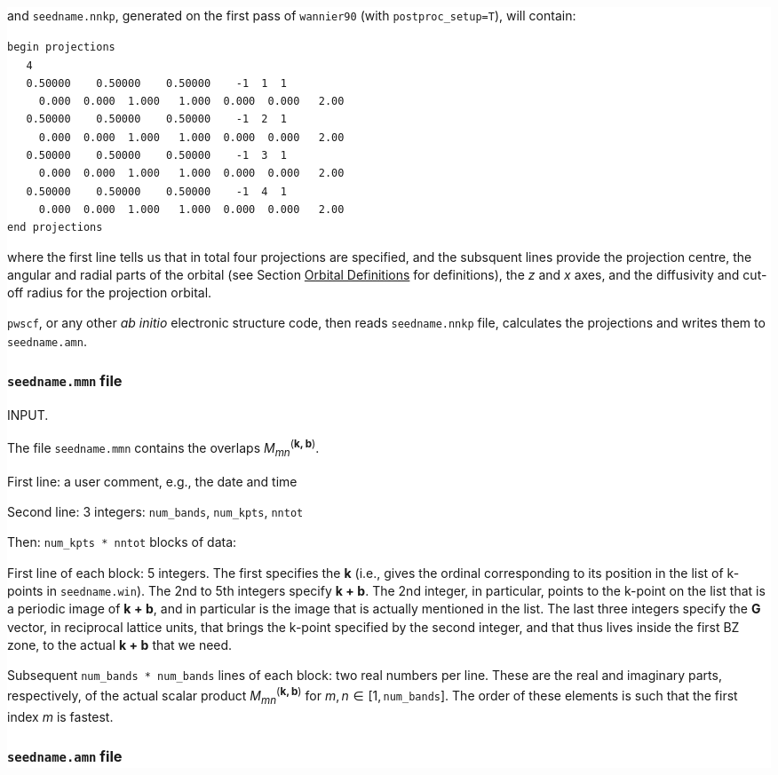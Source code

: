 and `seedname.nnkp`, generated on the first pass of `wannier90` (with
`postproc_setup=T`), will contain:

    begin projections
       4
       0.50000    0.50000    0.50000    -1  1  1
         0.000  0.000  1.000   1.000  0.000  0.000   2.00 
       0.50000    0.50000    0.50000    -1  2  1
         0.000  0.000  1.000   1.000  0.000  0.000   2.00 
       0.50000    0.50000    0.50000    -1  3  1
         0.000  0.000  1.000   1.000  0.000  0.000   2.00 
       0.50000    0.50000    0.50000    -1  4  1
         0.000  0.000  1.000   1.000  0.000  0.000   2.00 
    end projections

where the first line tells us that in total four projections are
specified, and the subsquent lines provide the projection centre, the
angular and radial parts of the orbital (see
Section [Orbital Definitions](../projections/#orbital-definitions) for definitions), the $z$ and $x$ axes,
and the diffusivity and cut-off radius for the projection orbital.

`pwscf`, or any other *ab initio* electronic structure code,
then reads `seedname.nnkp` file, calculates the projections and writes
them to `seedname.amn`.

### `seedname.mmn` file

INPUT.

The file `seedname.mmn` contains the overlaps $M_{mn}^{(\mathbf{k,b})}$.

First line: a user comment, e.g., the date and time

Second line: 3 integers: `num_bands`, `num_kpts`, `nntot`

Then: `num_kpts * nntot` blocks of data:

First line of each block: 5 integers. The first specifies the
$\mathbf{k}$ (i.e., gives the ordinal corresponding to its position in
the list of k-points in `seedname.win`). The 2nd to 5th integers specify
$\mathbf{k+b}$. The 2nd integer, in particular, points to the k-point on
the list that is a periodic image of $\mathbf{k+b}$, and in particular
is the image that is actually mentioned in the list. The last three
integers specify the $\mathbf{G}$ vector, in reciprocal lattice units,
that brings the k-point specified by the second integer, and that thus
lives inside the first BZ zone, to the actual $\mathbf{k+b}$ that we
need.

Subsequent `num_bands * num_bands` lines of each block:
two real numbers per line. These are the real and imaginary parts,
respectively, of the actual scalar product $M_{mn}^{(\mathbf{k,b})}$ for
$m,n \in [1,\texttt{num_bands}]$. The order of these elements is such that
the first index $m$ is fastest.

### `seedname.amn` file
